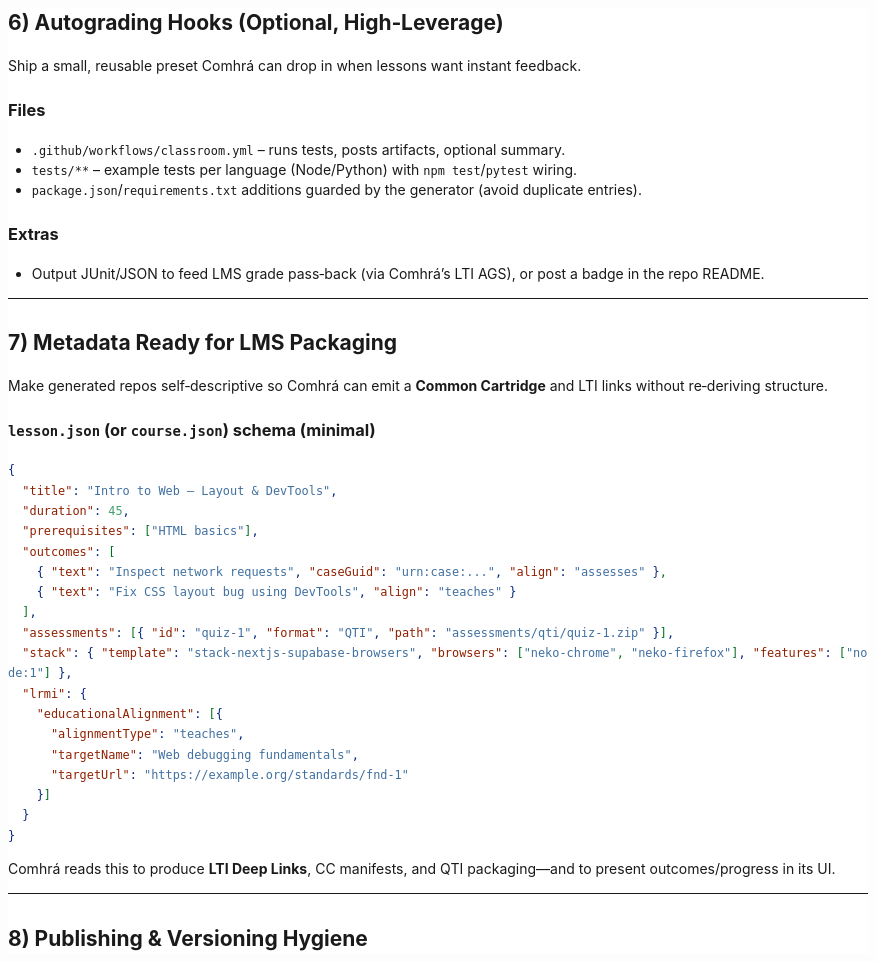 
## 6) Autograding Hooks (Optional, High‑Leverage)

Ship a small, reusable preset Comhrá can drop in when lessons want instant feedback.

### Files

* `.github/workflows/classroom.yml` – runs tests, posts artifacts, optional summary.
* `tests/**` – example tests per language (Node/Python) with `npm test`/`pytest` wiring.
* `package.json`/`requirements.txt` additions guarded by the generator (avoid duplicate entries).

### Extras

* Output JUnit/JSON to feed LMS grade pass‑back (via Comhrá’s LTI AGS), or post a badge in the repo README.

---

## 7) Metadata Ready for LMS Packaging

Make generated repos self‑descriptive so Comhrá can emit a **Common Cartridge** and LTI links without re‑deriving structure.

### `lesson.json` (or `course.json`) schema (minimal)

```json
{
  "title": "Intro to Web — Layout & DevTools",
  "duration": 45,
  "prerequisites": ["HTML basics"],
  "outcomes": [
    { "text": "Inspect network requests", "caseGuid": "urn:case:...", "align": "assesses" },
    { "text": "Fix CSS layout bug using DevTools", "align": "teaches" }
  ],
  "assessments": [{ "id": "quiz-1", "format": "QTI", "path": "assessments/qti/quiz-1.zip" }],
  "stack": { "template": "stack-nextjs-supabase-browsers", "browsers": ["neko-chrome", "neko-firefox"], "features": ["node:1"] },
  "lrmi": {
    "educationalAlignment": [{
      "alignmentType": "teaches",
      "targetName": "Web debugging fundamentals",
      "targetUrl": "https://example.org/standards/fnd-1"
    }]
  }
}
```

Comhrá reads this to produce **LTI Deep Links**, CC manifests, and QTI packaging—and to present outcomes/progress in its UI.

---

## 8) Publishing & Versioning Hygiene

